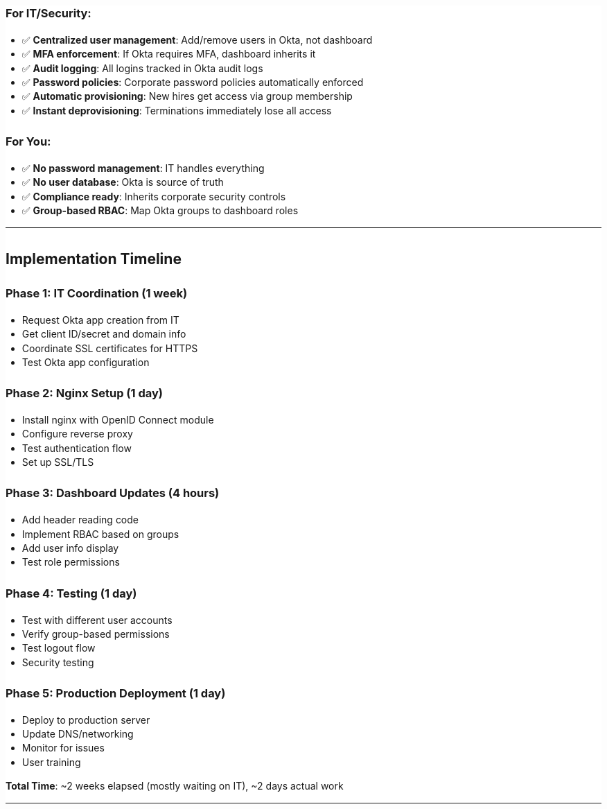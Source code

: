 ### For IT/Security:
- ✅ **Centralized user management**: Add/remove users in Okta, not dashboard
- ✅ **MFA enforcement**: If Okta requires MFA, dashboard inherits it
- ✅ **Audit logging**: All logins tracked in Okta audit logs
- ✅ **Password policies**: Corporate password policies automatically enforced
- ✅ **Automatic provisioning**: New hires get access via group membership
- ✅ **Instant deprovisioning**: Terminations immediately lose all access

### For You:
- ✅ **No password management**: IT handles everything
- ✅ **No user database**: Okta is source of truth
- ✅ **Compliance ready**: Inherits corporate security controls
- ✅ **Group-based RBAC**: Map Okta groups to dashboard roles

---

## Implementation Timeline

### Phase 1: IT Coordination (1 week)
- Request Okta app creation from IT
- Get client ID/secret and domain info
- Coordinate SSL certificates for HTTPS
- Test Okta app configuration

### Phase 2: Nginx Setup (1 day)
- Install nginx with OpenID Connect module
- Configure reverse proxy
- Test authentication flow
- Set up SSL/TLS

### Phase 3: Dashboard Updates (4 hours)
- Add header reading code
- Implement RBAC based on groups
- Add user info display
- Test role permissions

### Phase 4: Testing (1 day)
- Test with different user accounts
- Verify group-based permissions
- Test logout flow
- Security testing

### Phase 5: Production Deployment (1 day)
- Deploy to production server
- Update DNS/networking
- Monitor for issues
- User training

**Total Time**: ~2 weeks elapsed (mostly waiting on IT), ~2 days actual work

---
